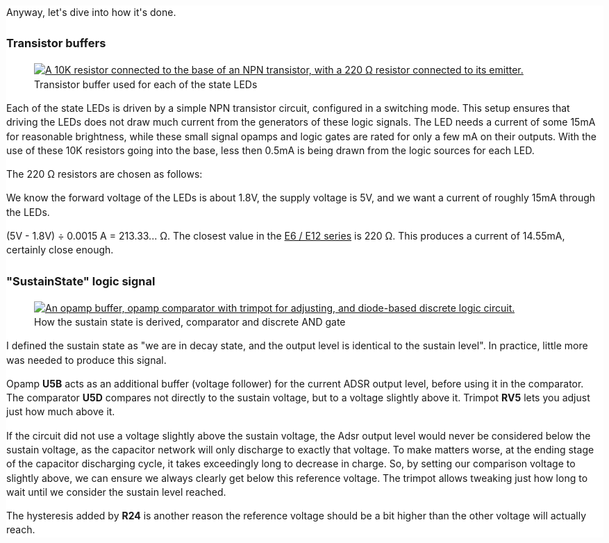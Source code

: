 Anyway, let's dive into how it's done.

### Transistor buffers

<figure class="enlargable">
  <a href="/images/module/adsr-eg/large/led-transistor-buffer.png" title="Click for larger black on white schematic (600 x 390, 24 KB)">
    <img src="/images/module/adsr-eg/led-transistor-buffer.png" alt="A 10K resistor connected to the base of an NPN transistor, with a 220 &#8486; resistor connected to its emitter.">
  </a>
  <figcaption>Transistor buffer used for each of the state LEDs</figcaption>
</figure>

Each of the state LEDs is driven by a simple NPN transistor circuit, configured in a switching mode. This setup ensures that driving the LEDs does not draw much current from the generators of these logic signals.  The LED needs a current of some 15mA for reasonable brightness, while these small signal opamps and logic gates are rated for only a few mA on their outputs. With the use of these 10K resistors going into the base, less then 0.5mA is being drawn from the logic sources for each LED.

The 220 &#8486; resistors are chosen as follows:

We know the forward voltage of the LEDs is about 1.8V, the supply voltage is 5V, and we want a current of roughly 15mA through the LEDs.

(5V - 1.8V) &divide; 0.0015 A = 213.33... &#8486;. The closest value in the [E6 / E12 series](https://en.wikipedia.org/wiki/E-series_of_preferred_numbers#E6) is 220 &#8486;. This produces a current of 14.55mA, certainly close enough.

### "SustainState" logic signal

<figure class="enlargable">
  <a href="/images/module/adsr-eg/large/sustain-stage-logic.png" title="Click for larger black on white schematic (600 x 560, 45 KB)">
    <img src="/images/module/adsr-eg/sustain-stage-logic.png" alt="An opamp buffer, opamp comparator with trimpot for adjusting, and diode-based discrete logic circuit.">
  </a>
  <figcaption>How the sustain state is derived, comparator and discrete AND gate</figcaption>
</figure>

I defined the sustain state as "we are in decay state, and the output level is identical to the sustain level". In practice, little more was needed to produce this signal.

Opamp **U5B** acts as an additional buffer (voltage follower) for the current ADSR output level, before using it in the comparator. The comparator **U5D** compares not directly to the sustain voltage, but to a voltage slightly above it. Trimpot **RV5** lets you adjust just how much above it.

If the circuit did not use a voltage slightly above the sustain voltage, the Adsr output level would never be considered below the sustain voltage, as the capacitor network will only discharge to exactly that voltage. To make matters worse, at the ending stage of the capacitor discharging cycle, it takes exceedingly long to decrease in charge. So, by setting our comparison voltage to slightly above, we can ensure we always clearly get below this reference voltage. The trimpot allows tweaking just how long to wait until we consider the sustain level reached.

The hysteresis added by **R24** is another reason the reference voltage should be a bit higher than the other voltage will actually reach.
